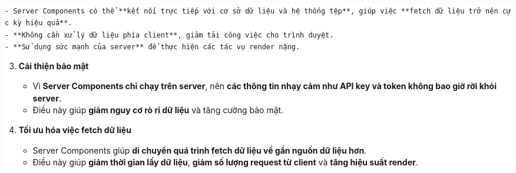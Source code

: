     - Server Components có thể **kết nối trực tiếp với cơ sở dữ liệu và hệ thống tệp**, giúp việc **fetch dữ liệu trở nên cực kỳ hiệu quả**.
    - **Không cần xử lý dữ liệu phía client**, giảm tải công việc cho trình duyệt.
    - **Sử dụng sức mạnh của server** để thực hiện các tác vụ render nặng.
3. **Cải thiện bảo mật**
    
    - Vì **Server Components chỉ chạy trên server**, nên **các thông tin nhạy cảm như API key và token không bao giờ rời khỏi server**.
    - Điều này giúp **giảm nguy cơ rò rỉ dữ liệu** và tăng cường bảo mật.
4. **Tối ưu hóa việc fetch dữ liệu**
    
    - Server Components giúp **di chuyển quá trình fetch dữ liệu về gần nguồn dữ liệu hơn**.
    - Điều này giúp **giảm thời gian lấy dữ liệu**, **giảm số lượng request từ client** và **tăng hiệu suất render**.